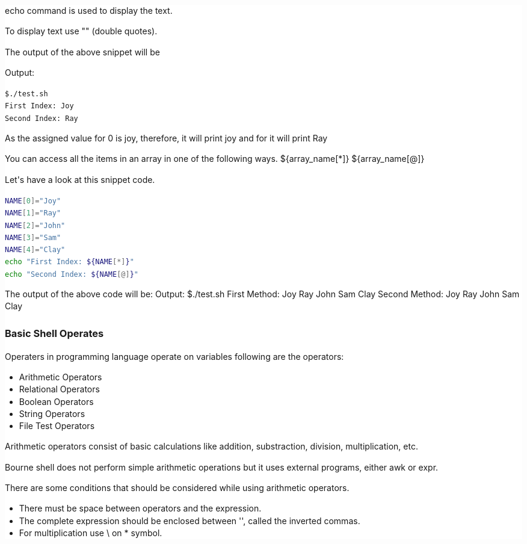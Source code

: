  echo command is used to display the text.

 To display text use "" (double quotes).

 The output of the above snippet will be

 Output:
 ```bash
 $./test.sh
 First Index: Joy
 Second Index: Ray
 ```
 
 As the assigned value for 0 is joy, therefore,
 it will print joy and for it will print Ray

 You can access all the items in an array in
 one of the following ways.
 ${array_name[*]}
 ${array_name[@]}

 Let's have a look at this snippet code.
 ```bash
 NAME[0]="Joy"
 NAME[1]="Ray"
 NAME[2]="John"
 NAME[3]="Sam"
 NAME[4]="Clay"
 echo "First Index: ${NAME[*]}"
 echo "Second Index: ${NAME[@]}"
 ```

 The output of the above code will be:
 Output:
 $./test.sh
 First Method: Joy Ray John Sam Clay
 Second Method: Joy Ray John Sam Clay
 
### Basic Shell Operates
 Operaters in programming language operate on
 variables following are the operators:
 - Arithmetic Operators
 - Relational Operators
 - Boolean Operators
 - String Operators
 - File Test Operators

 Arithmetic operators consist of basic calculations
 like addition, substraction, division,
 multiplication, etc.

 Bourne shell does not perform simple arithmetic
 operations but it uses external programs,
 either awk or expr.

 There are some conditions that should be considered
 while using arithmetic operators.
 - There must be space between operators and 
 the expression.
 - The complete expression should be enclosed
 between '', called the inverted commas.
 - For multiplication use \ on * symbol.
